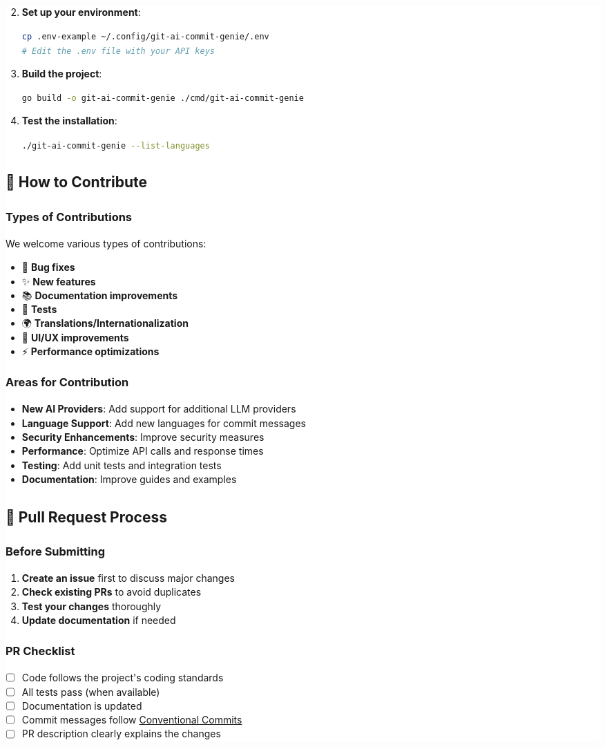 2. **Set up your environment**:
   ```bash
   cp .env-example ~/.config/git-ai-commit-genie/.env
   # Edit the .env file with your API keys
   ```

3. **Build the project**:
   ```bash
   go build -o git-ai-commit-genie ./cmd/git-ai-commit-genie
   ```

4. **Test the installation**:
   ```bash
   ./git-ai-commit-genie --list-languages
   ```

## 🤝 How to Contribute

### Types of Contributions

We welcome various types of contributions:

- 🐛 **Bug fixes**
- ✨ **New features**
- 📚 **Documentation improvements**
- 🧪 **Tests**
- 🌍 **Translations/Internationalization**
- 🎨 **UI/UX improvements**
- ⚡ **Performance optimizations**

### Areas for Contribution

- **New AI Providers**: Add support for additional LLM providers
- **Language Support**: Add new languages for commit messages
- **Security Enhancements**: Improve security measures
- **Performance**: Optimize API calls and response times
- **Testing**: Add unit tests and integration tests
- **Documentation**: Improve guides and examples

## 📝 Pull Request Process

### Before Submitting

1. **Create an issue** first to discuss major changes
2. **Check existing PRs** to avoid duplicates
3. **Test your changes** thoroughly
4. **Update documentation** if needed

### PR Checklist

- [ ] Code follows the project's coding standards
- [ ] All tests pass (when available)
- [ ] Documentation is updated
- [ ] Commit messages follow [Conventional Commits](https://conventionalcommits.org/)
- [ ] PR description clearly explains the changes
